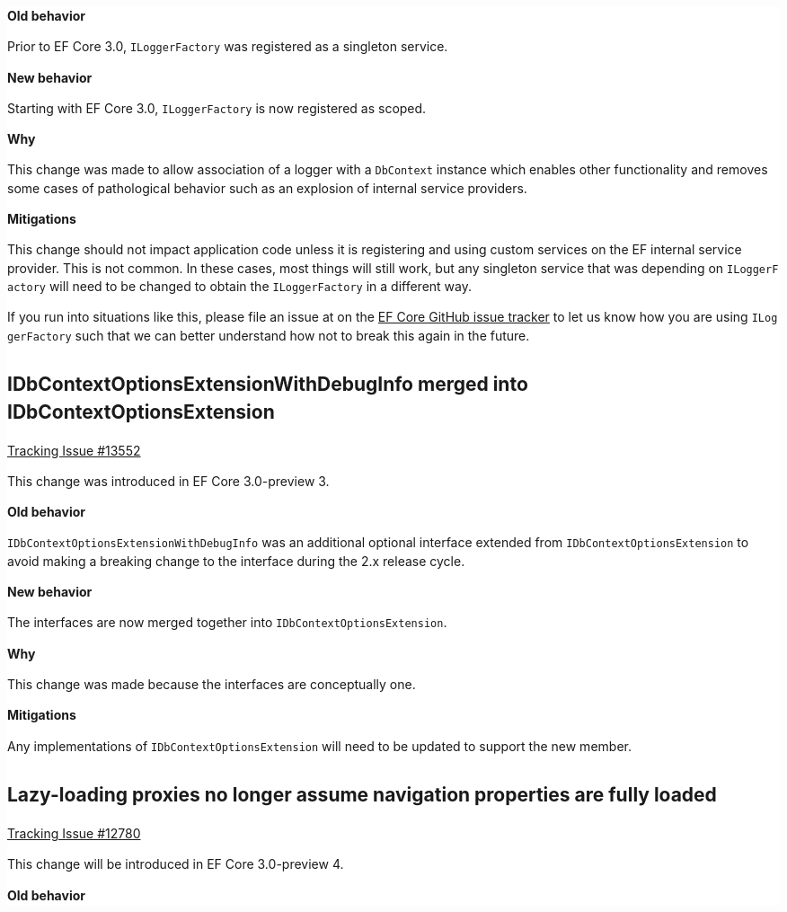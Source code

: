 **Old behavior**

Prior to EF Core 3.0, `ILoggerFactory` was registered as a singleton service.

**New behavior**

Starting with EF Core 3.0, `ILoggerFactory` is now registered as scoped.

**Why**

This change was made to allow association of a logger with a `DbContext` instance which enables other functionality and removes some cases of pathological behavior such as an explosion of internal service providers.

**Mitigations**

This change should not impact application code unless it is registering and using custom services on the EF internal service provider. This is not common. In these cases, most things will still work, but any singleton service that was depending on `ILoggerFactory` will need to be changed to obtain the `ILoggerFactory` in a different way.

If you run into situations like this, please file an issue at on the [EF Core GitHub issue tracker](https://github.com/aspnet/EntityFrameworkCore/issues) to let us know how you are using `ILoggerFactory` such that we can better understand how not to break this again in the future.

## IDbContextOptionsExtensionWithDebugInfo merged into IDbContextOptionsExtension

[Tracking Issue #13552](https://github.com/aspnet/EntityFrameworkCore/issues/13552)

This change was introduced in EF Core 3.0-preview 3.

**Old behavior**

`IDbContextOptionsExtensionWithDebugInfo` was an additional optional interface extended from `IDbContextOptionsExtension` to avoid making a breaking change to the interface during the 2.x release cycle.

**New behavior**

The interfaces are now merged together into `IDbContextOptionsExtension`.

**Why**

This change was made because the interfaces are conceptually one.

**Mitigations**

Any implementations of `IDbContextOptionsExtension` will need to be updated to support the new member.

## Lazy-loading proxies no longer assume navigation properties are fully loaded

[Tracking Issue #12780](https://github.com/aspnet/EntityFrameworkCore/issues/12780)

This change will be introduced in EF Core 3.0-preview 4.

**Old behavior**
